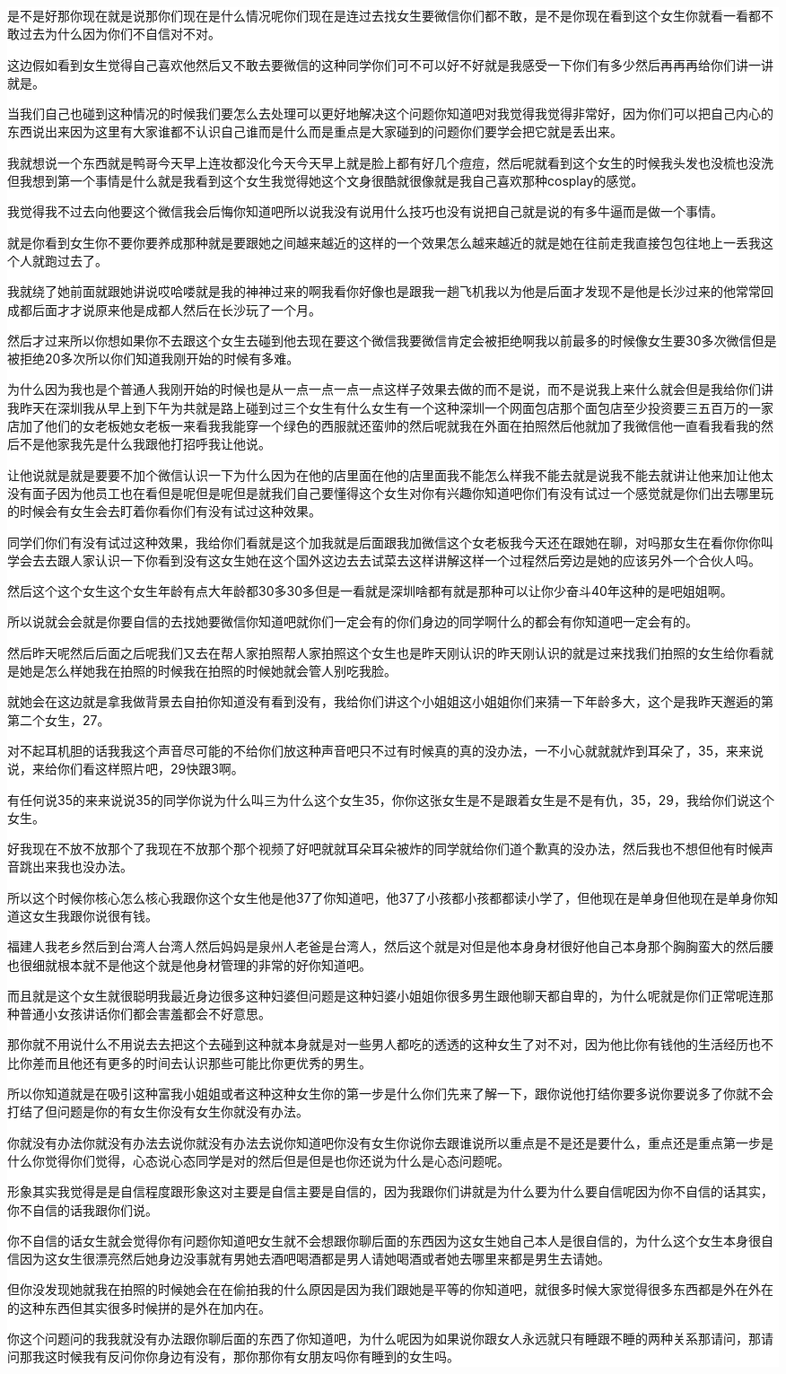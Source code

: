 是不是好那你现在就是说那你们现在是什么情况呢你们现在是连过去找女生要微信你们都不敢，是不是你现在看到这个女生你就看一看都不敢过去为什么因为你们不自信对不对。

这边假如看到女生觉得自己喜欢他然后又不敢去要微信的这种同学你们可不可以好不好就是我感受一下你们有多少然后再再再给你们讲一讲就是。

当我们自己也碰到这种情况的时候我们要怎么去处理可以更好地解决这个问题你知道吧对我觉得我觉得非常好，因为你们可以把自己内心的东西说出来因为这里有大家谁都不认识自己谁而是什么而是重点是大家碰到的问题你们要学会把它就是丢出来。

我就想说一个东西就是鸭哥今天早上连妆都没化今天今天早上就是脸上都有好几个痘痘，然后呢就看到这个女生的时候我头发也没梳也没洗但我想到第一个事情是什么就是我看到这个女生我觉得她这个文身很酷就很像就是我自己喜欢那种cosplay的感觉。

我觉得我不过去向他要这个微信我会后悔你知道吧所以说我没有说用什么技巧也没有说把自己就是说的有多牛逼而是做一个事情。

就是你看到女生你不要你要养成那种就是要跟她之间越来越近的这样的一个效果怎么越来越近的就是她在往前走我直接包包往地上一丢我这个人就跑过去了。

我就绕了她前面就跟她讲说哎哈喽就是我的神神过来的啊我看你好像也是跟我一趟飞机我以为他是后面才发现不是他是长沙过来的他常常回成都后面才才说原来他是成都人然后在长沙玩了一个月。

然后才过来所以你想如果你不去跟这个女生去碰到他去现在要这个微信我要微信肯定会被拒绝啊我以前最多的时候像女生要30多次微信但是被拒绝20多次所以你们知道我刚开始的时候有多难。

为什么因为我也是个普通人我刚开始的时候也是从一点一点一点一点这样子效果去做的而不是说，而不是说我上来什么就会但是我给你们讲我昨天在深圳我从早上到下午为共就是路上碰到过三个女生有什么女生有一个这种深圳一个网面包店那个面包店至少投资要三五百万的一家店加了他们的女老板她女老板一来看我我能穿一个绿色的西服就还蛮帅的然后呢就我在外面在拍照然后他就加了我微信他一直看我看我的然后不是他家我先是什么我跟他打招呼我让他说。

让他说就是就是要要不加个微信认识一下为什么因为在他的店里面在他的店里面我不能怎么样我不能去就是说我不能去就讲让他来加让他太没有面子因为他员工也在看但是呢但是呢但是就我们自己要懂得这个女生对你有兴趣你知道吧你们有没有试过一个感觉就是你们出去哪里玩的时候会有女生会去盯着你看你们有没有试过这种效果。

同学们你们有没有试过这种效果，我给你们看就是这个加我就是后面跟我加微信这个女老板我今天还在跟她在聊，对吗那女生在看你你你叫学会去去跟人家认识一下你看到没有这女生她在这个国外这边去去试菜去这样讲解这样一个过程然后旁边是她的应该另外一个合伙人吗。

然后这个这个女生这个女生年龄有点大年龄都30多30多但是一看就是深圳啥都有就是那种可以让你少奋斗40年这种的是吧姐姐啊。

所以说就会会就是你要自信的去找她要微信你知道吧就你们一定会有的你们身边的同学啊什么的都会有你知道吧一定会有的。

然后昨天呢然后后面之后呢我们又去在帮人家拍照帮人家拍照这个女生也是昨天刚认识的昨天刚认识的就是过来找我们拍照的女生给你看就是她是怎么样她我在拍照的时候我在拍照的时候她就会管人别吃我脸。

就她会在这边就是拿我做背景去自拍你知道没有看到没有，我给你们讲这个小姐姐这小姐姐你们来猜一下年龄多大，这个是我昨天邂逅的第第二个女生，27。

对不起耳机胆的话我我这个声音尽可能的不给你们放这种声音吧只不过有时候真的真的没办法，一不小心就就就炸到耳朵了，35，来来说说，来给你们看这样照片吧，29快跟3啊。

有任何说35的来来说说35的同学你说为什么叫三为什么这个女生35，你你这张女生是不是跟着女生是不是有仇，35，29，我给你们说这个女生。

好我现在不放不放那个了我现在不放那个那个视频了好吧就就耳朵耳朵被炸的同学就给你们道个歉真的没办法，然后我也不想但他有时候声音跳出来我也没办法。

所以这个时候你核心怎么核心我跟你这个女生他是他37了你知道吧，他37了小孩都小孩都都读小学了，但他现在是单身但他现在是单身你知道这女生我跟你说很有钱。

福建人我老乡然后到台湾人台湾人然后妈妈是泉州人老爸是台湾人，然后这个就是对但是他本身身材很好他自己本身那个胸胸蛮大的然后腰也很细就根本就不是他这个就是他身材管理的非常的好你知道吧。

而且就是这个女生就很聪明我最近身边很多这种妇婆但问题是这种妇婆小姐姐你很多男生跟他聊天都自卑的，为什么呢就是你们正常呢连那种普通小女孩讲话你们都会害羞都会不好意思。

那你就不用说什么不用说去去把这个去碰到这种就本身就是对一些男人都吃的透透的这种女生了对不对，因为他比你有钱他的生活经历也不比你差而且他还有更多的时间去认识那些可能比你更优秀的男生。

所以你知道就是在吸引这种富我小姐姐或者这种这种女生你的第一步是什么你们先来了解一下，跟你说他打结你要多说你要说多了你就不会打结了但问题是你的有女生你没有女生你就没有办法。

你就没有办法你就没有办法去说你就没有办法去说你知道吧你没有女生你说你去跟谁说所以重点是不是还是要什么，重点还是重点第一步是什么你觉得你们觉得，心态说心态同学是对的然后但是但是也你还说为什么是心态问题呢。

形象其实我觉得是是自信程度跟形象这对主要是自信主要是自信的，因为我跟你们讲就是为什么要为什么要自信呢因为你不自信的话其实，你不自信的话我跟你们说。

你不自信的话女生就会觉得你有问题你知道吧女生就不会想跟你聊后面的东西因为这女生她自己本人是很自信的，为什么这个女生本身很自信因为这女生很漂亮然后她身边没事就有男她去酒吧喝酒都是男人请她喝酒或者她去哪里来都是男生去请她。

但你没发现她就我在拍照的时候她会在在偷拍我的什么原因是因为我们跟她是平等的你知道吧，就很多时候大家觉得很多东西都是外在外在的这种东西但其实很多时候拼的是外在加内在。

你这个问题问的我我就没有办法跟你聊后面的东西了你知道吧，为什么呢因为如果说你跟女人永远就只有睡跟不睡的两种关系那请问，那请问那我这时候我有反问你你身边有没有，那你那你有女朋友吗你有睡到的女生吗。
